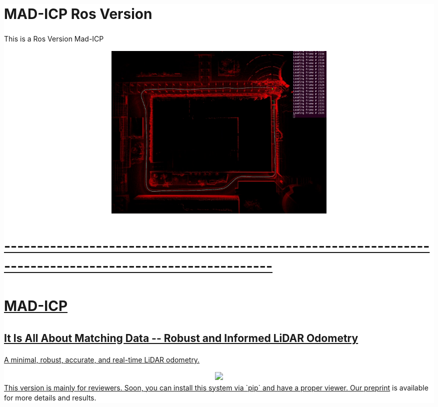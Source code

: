 
# MAD-ICP Ros Version

This is a Ros Version Mad-ICP

<div align="center">
    <a href="./demo.mp4" target="_blank">
    <img src="./demo_pic.png" width=50% />
</div>

#  ----------------------------------------------------------------------------------------------------------
# MAD-ICP

## It Is All About Matching Data -- Robust and Informed LiDAR Odometry

A minimal, robust, accurate, and real-time LiDAR odometry.
<div align="center">
    <img src="mad-icp.gif" width="720"/>
</div>
This version is mainly for reviewers. Soon, you can install this system via `pip` and have a proper viewer. Our <a href="paper_with_supplementary.pdf">preprint</a> is available for more details and results.
